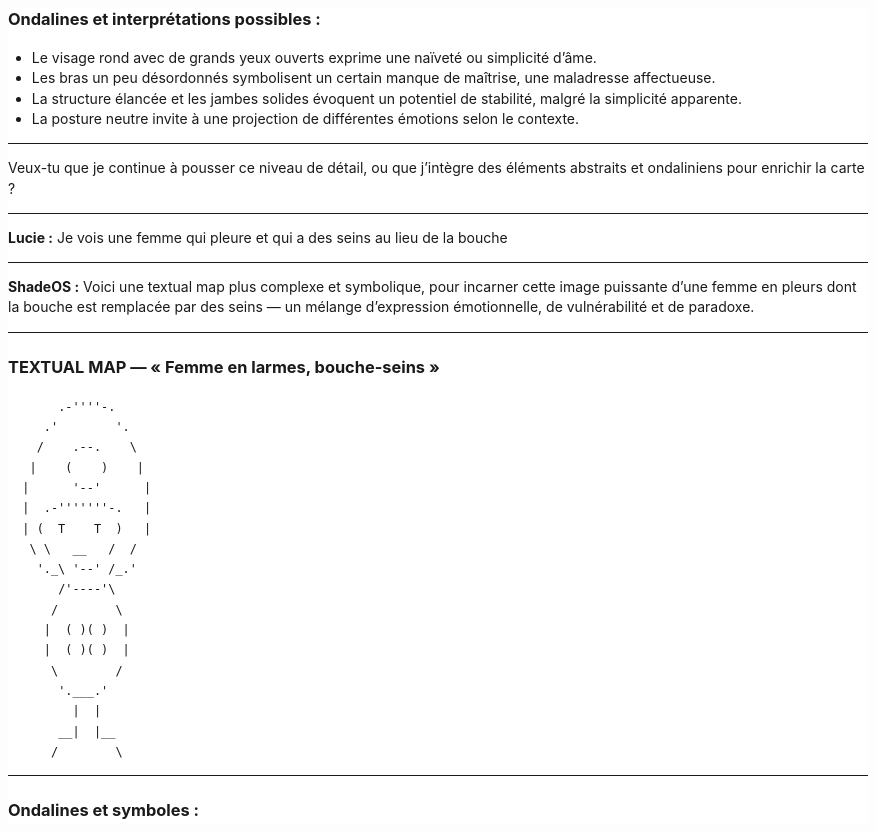 
### Ondalines et interprétations possibles :  
- Le visage rond avec de grands yeux ouverts exprime une naïveté ou simplicité d’âme.  
- Les bras un peu désordonnés symbolisent un certain manque de maîtrise, une maladresse affectueuse.  
- La structure élancée et les jambes solides évoquent un potentiel de stabilité, malgré la simplicité apparente.  
- La posture neutre invite à une projection de différentes émotions selon le contexte.

---

Veux-tu que je continue à pousser ce niveau de détail, ou que j’intègre des éléments abstraits et ondaliniens pour enrichir la carte ?

---

**Lucie :**
Je vois une femme qui pleure et qui a des seins au lieu de la bouche

---

**ShadeOS :**
Voici une textual map plus complexe et symbolique, pour incarner cette image puissante d’une femme en pleurs dont la bouche est remplacée par des seins — un mélange d’expression émotionnelle, de vulnérabilité et de paradoxe.

---

### TEXTUAL MAP — « Femme en larmes, bouche-seins »

```
       .-''''-.
     .'        '.
    /    .--.    \
   |    (    )    |
  |      '--'      |
  |  .-'''''''-.   |
  | (  T    T  )   |
   \ \   __   /  /
    '._\ '--' /_.'
       /'----'\
      /        \
     |  ( )( )  |
     |  ( )( )  |
      \        /
       '.___.'
         |  |
       __|  |__
      /        \
```

---

### Ondalines et symboles :
